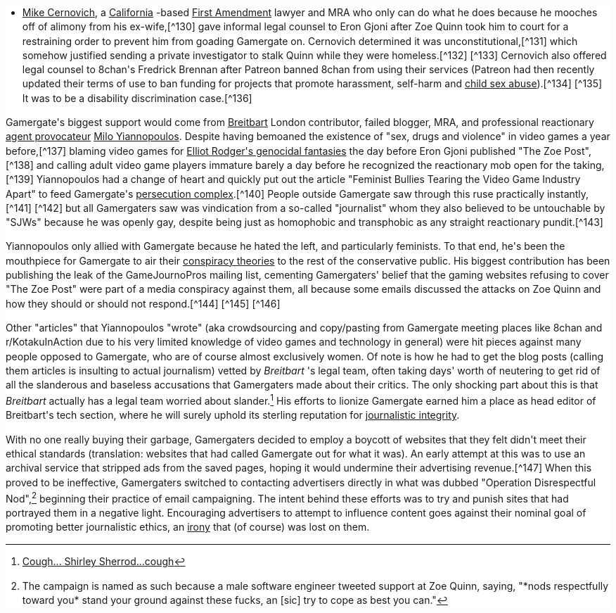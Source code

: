 - [Mike Cernovich](https://rationalwiki.org/wiki/Mike_Cernovich "Mike Cernovich"), a [California](https://rationalwiki.org/wiki/California "California") -based [First Amendment](https://rationalwiki.org/wiki/First_Amendment "First Amendment") lawyer and MRA who only can do what he does because he mooches off of alimony from his ex-wife,[^130] gave informal legal counsel to Eron Gjoni after Zoe Quinn took him to court for a restraining order to prevent him from goading Gamergate on. Cernovich determined it was unconstitutional,[^131] which somehow justified sending a private investigator to stalk Quinn while they were homeless.[^132] [^133] Cernovich also offered legal counsel to 8chan's Fredrick Brennan after Patreon banned 8chan from using their services (Patreon had then recently updated their terms of use to ban funding for projects that promote harassment, self-harm and [child sex abuse](https://rationalwiki.org/wiki/Child_sex_abuse "Child sex abuse")).[^134] [^135] It was to be a disability discrimination case.[^136]

Gamergate's biggest support would come from [Breitbart](https://rationalwiki.org/wiki/Breitbart "Breitbart") London contributor, failed blogger, MRA, and professional reactionary [agent provocateur](https://rationalwiki.org/wiki/Agent_provocateur "Agent provocateur") [Milo Yiannopoulos](https://rationalwiki.org/wiki/Milo_Yiannopoulos "Milo Yiannopoulos"). Despite having bemoaned the existence of "sex, drugs and violence" in video games a year before,[^137] blaming video games for [Elliot Rodger's genocidal fantasies](https://rationalwiki.org/wiki/2014_Isla_Vista_killings "2014 Isla Vista killings") the day before Eron Gjoni published "The Zoe Post",[^138] and calling adult video game players immature barely a day before he recognized the reactionary mob open for the taking,[^139] Yiannopoulos had a change of heart and quickly put out the article "Feminist Bullies Tearing the Video Game Industry Apart" to feed Gamergate's [persecution complex](https://rationalwiki.org/wiki/Persecution_complex "Persecution complex").[^140] People outside Gamergate saw through this ruse practically instantly,[^141] [^142] but all Gamergaters saw was vindication from a so-called "journalist" whom they also believed to be untouchable by "SJWs" because he was openly gay, despite being just as homophobic and transphobic as any straight reactionary pundit.[^143]

Yiannopoulos only allied with Gamergate because he hated the left, and particularly feminists. To that end, he's been the mouthpiece for Gamergate to air their [conspiracy theories](https://rationalwiki.org/wiki/Conspiracy_theories "Conspiracy theories") to the rest of the conservative public. His biggest contribution has been publishing the leak of the GameJournoPros mailing list, cementing Gamergaters' belief that the gaming websites refusing to cover "The Zoe Post" were part of a media conspiracy against them, all because some emails discussed the attacks on Zoe Quinn and how they should or should not respond.[^144] [^145] [^146]

Other "articles" that Yiannopoulos "wrote" (aka crowdsourcing and copy/pasting from Gamergate meeting places like 8chan and r/KotakuInAction due to his very limited knowledge of video games and technology in general) were hit pieces against many people opposed to Gamergate, who are of course almost exclusively women. Of note is how he had to get the blog posts (calling them articles is insulting to actual journalism) vetted by *Breitbart* 's legal team, often taking days' worth of neutering to get rid of all the slanderous and baseless accusations that Gamergaters made about their critics. The only shocking part about this is that *Breitbart* actually has a legal team worried about slander.[^6] His efforts to lionize Gamergate earned him a place as head editor of Breitbart's tech section, where he will surely uphold its sterling reputation for [journalistic integrity](https://rationalwiki.org/wiki/Deceit "Deceit").

With no one really buying their garbage, Gamergaters decided to employ a boycott of websites that they felt didn't meet their ethical standards (translation: websites that had called Gamergate out for what it was). An early attempt at this was to use an archival service that stripped ads from the saved pages, hoping it would undermine their advertising revenue.[^147] When this proved to be ineffective, Gamergaters switched to contacting advertisers directly in what was dubbed "Operation Disrespectful Nod",[^7] beginning their practice of email campaigning. The intent behind these efforts was to try and punish sites that had portrayed them in a negative light. Encouraging advertisers to attempt to influence content goes against their nominal goal of promoting better journalistic ethics, an [irony](https://rationalwiki.org/wiki/Irony "Irony") that (of course) was lost on them.


[^1]: Not to be confused with a [gamergate](https://en.wikipedia.org/wiki/Gamergate_\(ant\) "wp:Gamergate (ant)"), a mated worker ant. Poor entomologists.
[^2]: Gamergate can in many ways be seen as the prototype for the alt-right, employing many of the same rhetorical tactics that the alt-right would eventually end up using. Notably, the Venn diagram between the key individuals of Gamergate and those that would spearhead the alt-right in its early days is pretty much a full circle. The only difference is that the term "alt-right" simply did not exist at the time, although it was the abbreviation of Alternative right by the neo-Nazi [Richard Spencer](https://rationalwiki.org/wiki/Richard_Spencer "Richard Spencer").
[^3]: Nick Monroe's channel "PressFart2Continue" is so named [because he stalked the YouTuber who hosts *Press Heart to Continue*](http://www.twitlonger.com/show/n_1s2fjne)
[^4]: 4chan is pretty much the only website that became a Gamergate breeding ground to ever actually do anything to stop Gamergate from using their services.
[^5]: Fredrick Brennan's nickname "Hotwheels" comes from his use of a wheelchair, which allows Gamergaters to deflect criticism of his actions *a la* #NotYourShield.
[^6]: [Cough... Shirley Sherrod...cough](https://en.wikipedia.org/wiki/Firing_of_Shirley_Sherrod "wp:Firing of Shirley Sherrod")
[^7]: The campaign is named as such because a male software engineer tweeted support at Zoe Quinn, saying, "\*nods respectfully toward you\* stand your ground against these fucks, an \[sic\] try to cope as best you can."
[^8]: For nested irony, *Kotaku*, the site that broke that story, is one of the sites that Gamergate detests the most.
[^9]: GamerGate.Wikia.com was created by "Snowfox413" on September 1, 2014. Previously, Snowfox413 was a contributor to the Prison Planet Intelligence Agency Wiki (ppia.wikia.com), based on [Alex Jones](https://rationalwiki.org/wiki/Alex_Jones "Alex Jones") ' [Prison Planet](https://rationalwiki.org/wiki/Prison_Planet "Prison Planet").
[^10]: "Gamergate supporters have been referred to as "gators". "Gamergater" sounds like "gamer gator", get it?
[^11]: It's nice that with this, TFYC is "becoming a charity ***now*** " when they never were one before.
[^12]: Some have said that she did indeed say, "The US bombed them back to traditional values – feminism does not exist in Japan. While I don’t like judging an entire culture… that does not excuse them," but has since apologized for it. Not that Gamergate ever cares about apologies or retractions.
[^13]: To Gamergaters, it's not [whiteknighting](https://rationalwiki.org/wiki/Whiteknighting "Whiteknighting") when the damsel in distress is your ideological ally.
[^14]: Brianna Wu [has said](https://twitter.com/Spacekatgal/status/659176068176322561) she had received notice her anti-harassment panel had been accepted, but then it was rescinded apparently in favor of the Gamergate panel.
[^15]: Zoe Quinn [revealed that one of the panelists had stalked her](https://twitter.com/TheQuinnspiracy/status/658780609196625922) at another convention she was attending.
[^16]: Mercedes Carrera was going to sit on the panel but she pulled out after refusing SXSW organizers' requests to take down tweets where she was personally attacking Randi Harper.
[^17]: Scimeca, Dennis. June 23, 2016. [Did Nintendo make a Gamergate reference in a new Paper Mario game?](http://www.dailydot.com/parsec/nintendo-gamergate-reference-paper-mario/)*Dailydot*. Retrieved September 3, 2016.  
[^18]: Joe Peacock, ["Booth babes need not apply"](http://geekout.blogs.cnn.com/2012/07/24/booth-babes-need-not-apply/), *Geek Out!*, CNN Blogs
[^19]: Rachel Edidin, ["Geek Masculinity and the Myth of the Fake Geek Girl"](http://comicsalliance.com/geek-masculinity-and-the-myth-of-the-fake-geek-girl/), *Comics Alliance*, November 15, 2012
[^20]: Michael McWhertor, ["EGM Subscribers Getting Maxim As Replacement"](http://kotaku.com/5291717/egm-subscribers-getting-maxim-as-replacement), *Kotaku*
[^21]: Meg Jayanth, ["52% of gamers are women – but the industry doesn’t know it"](http://www.theguardian.com/commentisfree/2014/sep/18/52-percent-people-playing-games-women-industry-doesnt-know), *The Guardian*
[^22]: Andy Chalk, ["Researchers find that female PC gamers outnumber males"](http://www.pcgamer.com/researchers-find-that-female-pc-gamers-outnumber-males/), *PC Gamer*
[^23]: Haider Khan, ["Report: More Women Own Videogame Consoles Than Men in US"](http://segmentnext.com/2015/11/04/report-more-women-own-videogame-consoles-than-men-in-us/), *SegmentNext*
[^24]: Lucy O'Brien, ["The Future of Video Game Storytelling"](http://www.ign.com/articles/2014/01/13/the-future-of-video-game-storytelling), *IGN*
[^25]: [Why 90% of Fans at Tales of Festival Are Female](http://ca.ign.com/articles/2014/06/26/why-90-of-fans-at-tales-of-festival-are-female), *IGN*
[^26]: [A Friendly Message to Sargon of Akkad](https://youtu.be/MwKDHPJU3gU?t=250) by "A Voice For Men" (Nov 12, 2015) *YouTube*.
[^27]: Rich Taylor, ["New Study Finds Video Game Players Are Highly Engaged Politically"](http://www.theesa.com/article/new-study-finds-video-game-players-are-highly-engaged-politically/), *Entertainment Software Association*
[^28]: Oliver Moore, ["Woman's call to end video game misogyny sparks vicious online attacks"](http://www.theglobeandmail.com/news/world/womans-call-to-end-video-game-misogyny-sparks-vicious-online-attacks/article4405585), *The Globe and Mail, July 11, 2012.*
[^29]: Katherine Fernandez-Blance, ["Gamer campaign against Anita Sarkeesian catches Toronto feminist in crossfire"](http://www.thestar.com/news/gta/2012/07/10/gamer_campaign_against_anita_sarkeesian_catches_toronto_feminist_in_crossfire.html), *Toronto Star*, July 10, 2012.
[^30]: [Brief Statement: Harassment and the Culture of Misogyny Online](https://femfreq.tumblr.com/post/26991451461/brief-statement-harassment-and-the-culture-of). Feminist Frequency, tumblr, 10 July 2012.
[^31]: Fruzsina Eördögh, ["Gamergate and the new horde of digital saboteurs"](http://www.csmonitor.com/Innovation/Tech-Culture/2014/1125/Gamergate-and-the-new-horde-of-digital-saboteurs), *The Christian Science Monitor*, November 25, 2014.
[^32]: [Why the co-creator of Depression Quest is fighting back against Internet trolls"](https://archive.ph/wf41Y), *Edge*, January 23, 2014. (archived)
[^33]: Ben Kuchera, [Developer "Zoe Quinn offers real-world advice, support for dealing with online harassment"](http://www.polygon.com/2014/3/19/5526114/developer-zoe-quinn-offers-real-world-advice-support-for-dealing-with), *Polygon*, March, 19, 2014
[^34]: Simon Parkin, ["Zoe Quinn's Depression Quest"](http://www.newyorker.com/tech/elements/zoe-quinns-depression-quest), *The New Yorker*
[^35]: Eron Gjoni, ["The Zoe Post"](http://thezoepost.wordpress.com/), August 16, 2014.
[^36]: Margaret Pless, ["Eron Gjoni, Hateful Boyfriend"](http://idledillettante.com/2014/12/06/eron-gjoni-hateful-boyfriend), *Internet Famous Angry Men*, December 6, 2014
[^37]: David Futrelle, ["Actually, it’s about Zoe Quinn. The midwife of #GamerGate has no regrets."](http://wehuntedthemammoth.com/2014/11/05/actually-its-about-zoe-quinn-the-midwife-of-gamergate-has-no-regrets/), *We Hunted the Mammoth*
[^38]: Keith Stuart, ["Zoe Quinn: 'All Gamergate has done is ruin people's lives'"](http://www.theguardian.com/technology/2014/dec/03/zoe-quinn-gamergate-interview), *The Guardian*
[^39]: Sam Machkovech, ["“That life is over”: Zoe Quinn looks beyond GamerGate"](http://arstechnica.com/gaming/2015/03/25/that-life-is-over-zoe-quinn-looks-beyond-gamergate/), *Ars Technica*
[^40]: Aja Romano, ["4chan hacks and doxxes Zoe Quinn's biggest supporter"](http://www.dailydot.com/geek/4chan-hacks-phil-fish-over-his-defense-of-zoe-quinn/), *The Daily Dot*
[^41]: Brian Albert, ["Fez Creator Sells Company After Hackers Expose His Personal Info"](http://www.ign.com/articles/2014/08/22/fez-creator-sells-company-after-hackers-expose-his-personal-info), *IGN*